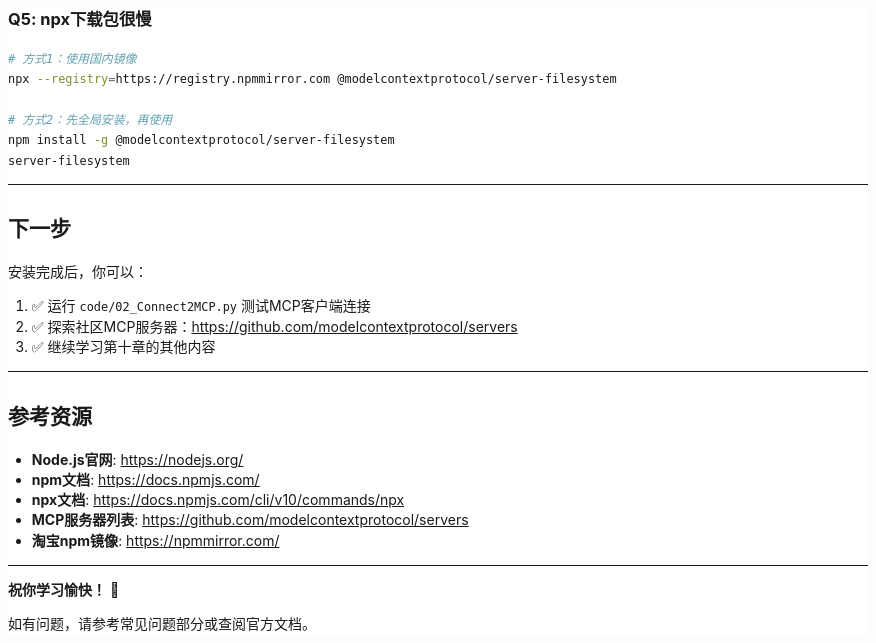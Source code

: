 
### Q5: npx下载包很慢

```bash
# 方式1：使用国内镜像
npx --registry=https://registry.npmmirror.com @modelcontextprotocol/server-filesystem

# 方式2：先全局安装，再使用
npm install -g @modelcontextprotocol/server-filesystem
server-filesystem
```

---

## 下一步

安装完成后，你可以：

1. ✅ 运行 `code/02_Connect2MCP.py` 测试MCP客户端连接
2. ✅ 探索社区MCP服务器：https://github.com/modelcontextprotocol/servers
3. ✅ 继续学习第十章的其他内容

---

## 参考资源

- **Node.js官网**: https://nodejs.org/
- **npm文档**: https://docs.npmjs.com/
- **npx文档**: https://docs.npmjs.com/cli/v10/commands/npx
- **MCP服务器列表**: https://github.com/modelcontextprotocol/servers
- **淘宝npm镜像**: https://npmmirror.com/

---

**祝你学习愉快！** 🎉

如有问题，请参考常见问题部分或查阅官方文档。

